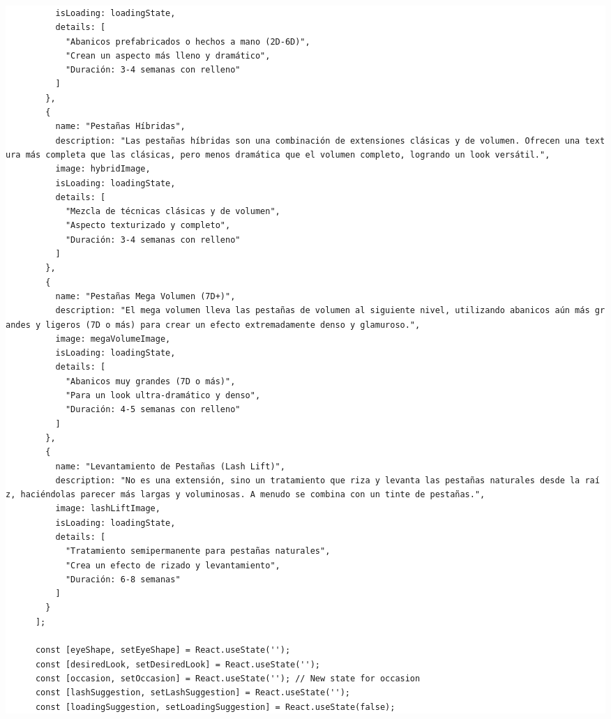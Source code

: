               isLoading: loadingState,
              details: [
                "Abanicos prefabricados o hechos a mano (2D-6D)",
                "Crean un aspecto más lleno y dramático",
                "Duración: 3-4 semanas con relleno"
              ]
            },
            {
              name: "Pestañas Híbridas",
              description: "Las pestañas híbridas son una combinación de extensiones clásicas y de volumen. Ofrecen una textura más completa que las clásicas, pero menos dramática que el volumen completo, logrando un look versátil.",
              image: hybridImage,
              isLoading: loadingState,
              details: [
                "Mezcla de técnicas clásicas y de volumen",
                "Aspecto texturizado y completo",
                "Duración: 3-4 semanas con relleno"
              ]
            },
            {
              name: "Pestañas Mega Volumen (7D+)",
              description: "El mega volumen lleva las pestañas de volumen al siguiente nivel, utilizando abanicos aún más grandes y ligeros (7D o más) para crear un efecto extremadamente denso y glamuroso.",
              image: megaVolumeImage,
              isLoading: loadingState,
              details: [
                "Abanicos muy grandes (7D o más)",
                "Para un look ultra-dramático y denso",
                "Duración: 4-5 semanas con relleno"
              ]
            },
            {
              name: "Levantamiento de Pestañas (Lash Lift)",
              description: "No es una extensión, sino un tratamiento que riza y levanta las pestañas naturales desde la raíz, haciéndolas parecer más largas y voluminosas. A menudo se combina con un tinte de pestañas.",
              image: lashLiftImage,
              isLoading: loadingState,
              details: [
                "Tratamiento semipermanente para pestañas naturales",
                "Crea un efecto de rizado y levantamiento",
                "Duración: 6-8 semanas"
              ]
            }
          ];

          const [eyeShape, setEyeShape] = React.useState('');
          const [desiredLook, setDesiredLook] = React.useState('');
          const [occasion, setOccasion] = React.useState(''); // New state for occasion
          const [lashSuggestion, setLashSuggestion] = React.useState('');
          const [loadingSuggestion, setLoadingSuggestion] = React.useState(false);
